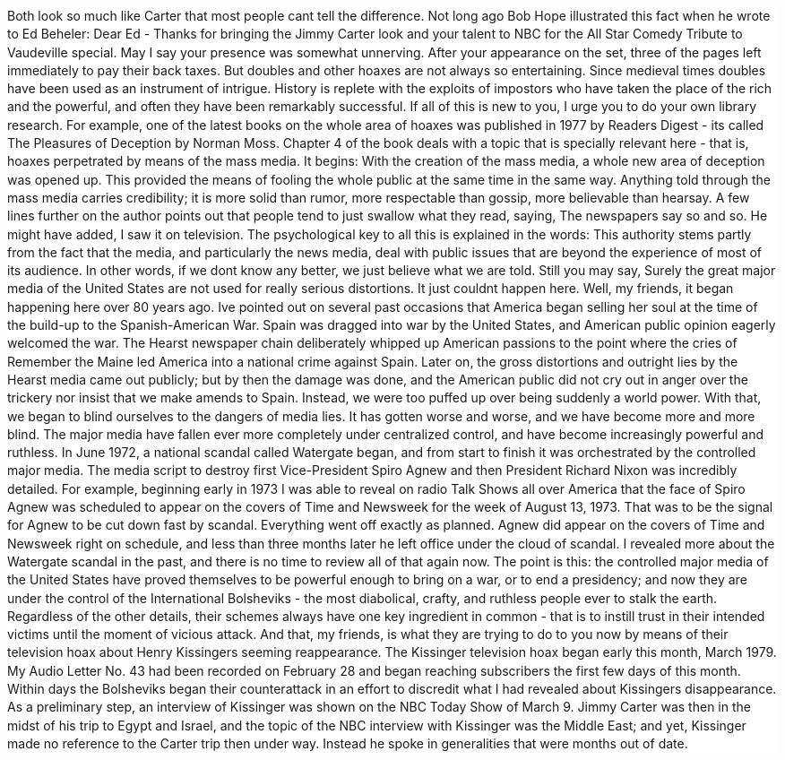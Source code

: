 Both look so much like Carter that most people cant tell the difference. Not long ago Bob Hope illustrated this fact when he wrote to Ed Beheler: Dear Ed - Thanks for bringing the Jimmy Carter look and your talent to NBC for the All Star Comedy Tribute to Vaudeville special. May I say your presence was somewhat unnerving. After your appearance on the set, three of the pages left immediately to pay their back taxes. But doubles and other hoaxes are not always so entertaining.
Since medieval times doubles have been used as an instrument of intrigue. History is replete with the exploits of impostors who have taken the place of the rich and the powerful, and often they have been remarkably successful. If all of this is new to you, I urge you to do your own library research. For example, one of the latest books on the whole area of hoaxes was published in 1977 by Readers Digest - its called The Pleasures of Deception by Norman Moss. Chapter 4 of the book deals with a topic that is specially relevant here - that is, hoaxes perpetrated by means of the mass media.
It begins:
With the creation of the mass media, a whole new area of deception was opened up. This provided the means of fooling the whole public at the same time in the same way. Anything told through the mass media carries credibility; it is more solid than rumor, more respectable than gossip, more believable than hearsay.
A few lines further on the author points out that people tend to just swallow what they read, saying,
The newspapers say so and so.
He might have added,
I saw it on television.
The psychological key to all this is explained in the words: This authority stems partly from the fact that the media, and particularly the news media, deal with public issues that are beyond the experience of most of its audience. In other words, if we dont know any better, we just believe what we are told.
Still you may say,
Surely the great major media of the United States are not used for really serious distortions. It just couldnt happen here.
Well, my friends, it began happening here over 80 years ago.
Ive pointed out on several past occasions that America began selling her soul at the time of the build-up to the Spanish-American War. Spain was dragged into war by the United States, and American public opinion eagerly welcomed the war.
The Hearst newspaper chain deliberately whipped up American passions to the point where the cries of Remember the Maine led America into a national crime against Spain. Later on, the gross distortions and outright lies by the Hearst media came out publicly; but by then the damage was done, and the American public did not cry out in anger over the trickery nor insist that we make amends to Spain. Instead, we were too puffed up over being suddenly a world power. With that, we began to blind ourselves to the dangers of media lies. It has gotten worse and worse, and we have become more and more blind.
The major media have fallen ever more completely under centralized control, and have become increasingly powerful and ruthless. In June 1972, a national scandal called Watergate began, and from start to finish it was orchestrated by the controlled major media. The media script to destroy first Vice-President Spiro Agnew and then President Richard Nixon was incredibly detailed.
For example, beginning early in 1973 I was able to reveal on radio Talk Shows all over America that the face of Spiro Agnew was scheduled to appear on the covers of Time and Newsweek for the week of August 13, 1973. That was to be the signal for Agnew to be cut down fast by scandal. Everything went off exactly as planned. Agnew did appear on the covers of Time and Newsweek right on schedule, and less than three months later he left office under the cloud of scandal. I revealed more about the Watergate scandal in the past, and there is no time to review all of that again now.
The point is this: the controlled major media of the United States have proved themselves to be powerful enough to bring on a war, or to end a presidency; and now they are under the control of the International Bolsheviks - the most diabolical, crafty, and ruthless people ever to stalk the earth. Regardless of the other details, their schemes always have one key ingredient in common - that is to instill trust in their intended victims until the moment of vicious attack.
And that, my friends, is what they are trying to do to you now by means of their television hoax about Henry Kissingers seeming reappearance.
The Kissinger television hoax began early this month, March 1979. My Audio Letter No. 43 had been recorded on February 28 and began reaching subscribers the first few days of this month. Within days the Bolsheviks began their counterattack in an effort to discredit what I had revealed about Kissingers disappearance. As a preliminary step, an interview of Kissinger was shown on the NBC Today Show of March 9. Jimmy Carter was then in the midst of his trip to Egypt and Israel, and the topic of the NBC interview with Kissinger was the Middle East; and yet, Kissinger made no reference to the Carter trip then under way. Instead he spoke in generalities that were months out of date.
